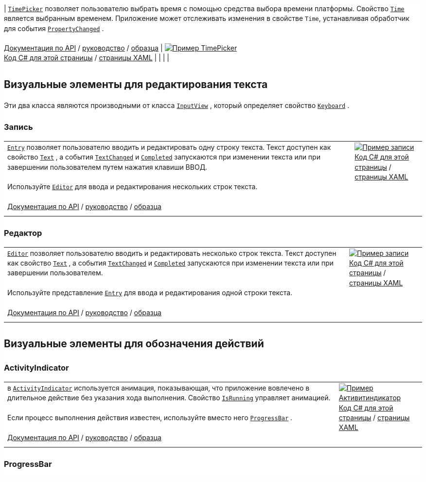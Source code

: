 | [`TimePicker`](xref:Xamarin.Forms.TimePicker) позволяет пользователю выбрать время с помощью средства выбора времени платформы. Свойство [`Time`](xref:Xamarin.Forms.TimePicker.Time) является выбранным временем. Приложение может отслеживать изменения в свойстве `Time`, устанавливая обработчик для события [`PropertyChanged`](xref:Xamarin.Forms.BindableObject.PropertyChanged) .<br /><br />[Документация по API](xref:Xamarin.Forms.TimePicker) / [руководство](~/xamarin-forms/user-interface/timepicker.md) / [образца](https://docs.microsoft.com/samples/xamarin/xamarin-forms-samples/userinterface-timepicker) | [![Пример TimePicker](views-images/TimePicker.png "Пример TimePicker")](views-images/TimePicker-Large.png#lightbox "Пример TimePicker")<br />[Код C# для этой страницы](https://github.com/xamarin/xamarin-forms-samples/blob/master/FormsGallery/FormsGallery/FormsGallery/CodeExamples/TimePickerDemoPage.cs) / [страницы XAML](https://github.com/xamarin/xamarin-forms-samples/blob/master/FormsGallery/FormsGallery/FormsGallery/XamlExamples/TimePickerDemoPage.xaml) |
|     |     |

## <a name="views-for-editing-text"></a>Визуальные элементы для редактирования текста

Эти два класса являются производными от класса [`InputView`](xref:Xamarin.Forms.InputView) , который определяет свойство [`Keyboard`](xref:Xamarin.Forms.InputView.Keyboard) .

### <a name="entry"></a>Запись

|     |     |
| --- | --- |
| [`Entry`](xref:Xamarin.Forms.Entry) позволяет пользователю вводить и редактировать одну строку текста. Текст доступен как свойство [`Text`](xref:Xamarin.Forms.InputView.Text) , а события [`TextChanged`](xref:Xamarin.Forms.InputView.TextChanged) и [`Completed`](xref:Xamarin.Forms.Entry.Completed) запускаются при изменении текста или при завершении пользователем путем нажатия клавиши ВВОД.<br /><br />Используйте [`Editor`](#editor) для ввода и редактирования нескольких строк текста.<br /><br />[Документация по API](xref:Xamarin.Forms.Entry) / [руководство](~/xamarin-forms/user-interface/text/entry.md) / [образца](https://docs.microsoft.com/samples/xamarin/xamarin-forms-samples/userinterface-text) | [![Пример записи](views-images/Entry.png "Пример записи")](views-images/Entry-Large.png#lightbox "Пример записи")<br />[Код C# для этой страницы](https://github.com/xamarin/xamarin-forms-samples/blob/master/FormsGallery/FormsGallery/FormsGallery/CodeExamples/EntryDemoPage.cs) / [страницы XAML](https://github.com/xamarin/xamarin-forms-samples/blob/master/FormsGallery/FormsGallery/FormsGallery/XamlExamples/EntryDemoPage.xaml) |
|     |     |

### <a name="editor"></a>Редактор

|     |     |
| --- | --- |
| [`Editor`](xref:Xamarin.Forms.Editor) позволяет пользователю вводить и редактировать несколько строк текста. Текст доступен как свойство [`Text`](xref:Xamarin.Forms.InputView.Text) , а события [`TextChanged`](xref:Xamarin.Forms.InputView.TextChanged) и [`Completed`](xref:Xamarin.Forms.Editor.Completed) запускаются при изменении текста или при завершении пользователем.<br /><br />Используйте представление [`Entry`](#entry) для ввода и редактирования одной строки текста.<br /><br />[Документация по API](xref:Xamarin.Forms.Editor) / [руководство](~/xamarin-forms/user-interface/text/editor.md) / [образца](https://docs.microsoft.com/samples/xamarin/xamarin-forms-samples/userinterface-text) | [![Пример записи](views-images/Editor.png "Пример редактора")](views-images/Editor-Large.png#lightbox "Пример редактора")<br />[Код C# для этой страницы](https://github.com/xamarin/xamarin-forms-samples/blob/master/FormsGallery/FormsGallery/FormsGallery/CodeExamples/EditorDemoPage.cs) / [страницы XAML](https://github.com/xamarin/xamarin-forms-samples/blob/master/FormsGallery/FormsGallery/FormsGallery/XamlExamples/EditorDemoPage.xaml) |
|     |     |

## <a name="views-to-indicate-activity"></a>Визуальные элементы для обозначения действий

### <a name="activityindicator"></a>ActivityIndicator

|     |     |
| --- | --- |
| в [`ActivityIndicator`](xref:Xamarin.Forms.ActivityIndicator) используется анимация, показывающая, что приложение вовлечено в длительное действие без указания хода выполнения. Свойство [`IsRunning`](xref:Xamarin.Forms.ActivityIndicator.IsRunning) управляет анимацией.<br /><br />Если процесс выполнения действия известен, используйте вместо него [`ProgressBar`](#progressbar) .<br /><br />[Документация по API](xref:Xamarin.Forms.ActivityIndicator) / [руководство](~/xamarin-forms/user-interface/activityindicator.md) / [образца](https://docs.microsoft.com/samples/xamarin/xamarin-forms-samples/userinterface-activityindicatordemos/) | [![Пример Активитиндикатор](views-images/ActivityIndicator.png "Пример Активитиндикатор")](views-images/ActivityIndicator-Large.png#lightbox "Пример Активитиндикатор")<br />[Код C# для этой страницы](https://github.com/xamarin/xamarin-forms-samples/blob/master/FormsGallery/FormsGallery/FormsGallery/CodeExamples/ActivityIndicatorDemoPage.cs) / [страницы XAML](https://github.com/xamarin/xamarin-forms-samples/blob/master/FormsGallery/FormsGallery/FormsGallery/XamlExamples/ActivityIndicatorDemoPage.xaml) |
|     |     |

### <a name="progressbar"></a>ProgressBar

|     |     |
| --- | --- |